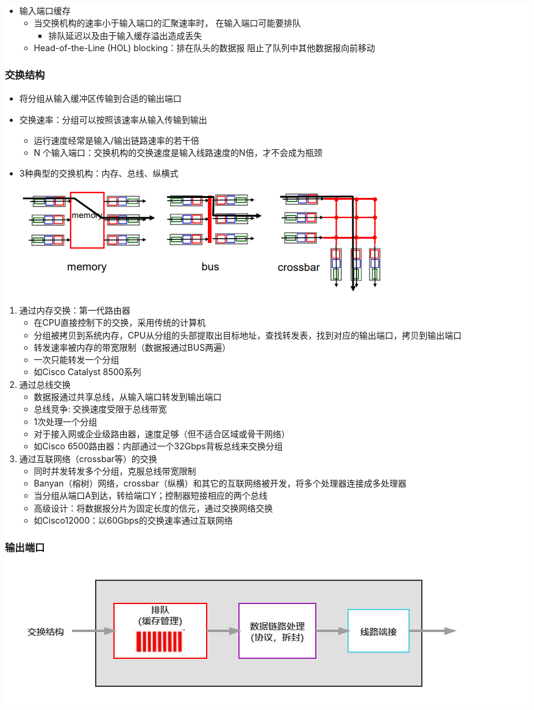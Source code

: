 - 输入端口缓存
  - 当交换机构的速率小于输入端口的汇聚速率时， 在输入端口可能要排队
    - 排队延迟以及由于输入缓存溢出造成丢失
  - Head-of-the-Line (HOL) blocking：排在队头的数据报 阻止了队列中其他数据报向前移动



### 交换结构

- 将分组从输入缓冲区传输到合适的输出端口

- 交换速率：分组可以按照该速率从输入传输到输出

  - 运行速度经常是输入/输出链路速率的若干倍
  - N 个输入端口：交换机构的交换速度是输入线路速度的N倍，才不会成为瓶颈

- 3种典型的交换机构：内存、总线、纵横式

  ![image-20210821145011142](网络层：数据平面/image-20210821145011142.png)

1. 通过内存交换：第一代路由器
   - 在CPU直接控制下的交换，采用传统的计算机
   - 分组被拷贝到系统内存，CPU从分组的头部提取出目标地址，查找转发表，找到对应的输出端口，拷贝到输出端口
   - 转发速率被内存的带宽限制（数据报通过BUS两遍）
   - 一次只能转发一个分组
   - 如Cisco Catalyst 8500系列
2. 通过总线交换
   - 数据报通过共享总线，从输入端口转发到输出端口
   - 总线竞争: 交换速度受限于总线带宽
   - 1次处理一个分组
   - 对于接入网或企业级路由器，速度足够（但不适合区域或骨干网络）
   - 如Cisco 6500路由器：内部通过一个32Gbps背板总线来交换分组
3. 通过互联网络（crossbar等）的交换
   - 同时并发转发多个分组，克服总线带宽限制
   - Banyan（榕树）网络，crossbar（纵横）和其它的互联网络被开发，将多个处理器连接成多处理器
   - 当分组从端口A到达，转给端口Y；控制器短接相应的两个总线
   - 高级设计：将数据报分片为固定长度的信元，通过交换网络交换
   - 如Cisco12000：以60Gbps的交换速率通过互联网络





### 输出端口

![输出端口处理](网络层：数据平面/输出端口处理.png)
